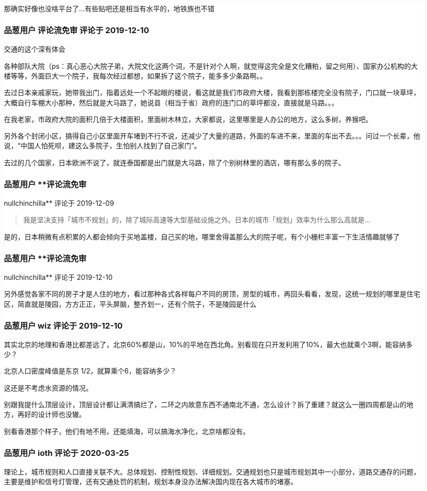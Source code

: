 那确实好像也没啥平台了...有些贴吧还是相当有水平的，地铁族也不错
        


            
### 品葱用户 **评论流免审** 评论于 2019-12-10
        
交通的这个深有体会  
  
各种部队大院（ps：真心恶心大院子弟，大院文化这两个词，不是针对个人啊，就觉得这完全是文化糟粕，留之何用）、国家办公机构的大楼等等，外面巨大一个院子，我每次经过都想，如果拆了这个院子，能多多少条路啊。。  
  
去过日本亲戚家玩，她带我出门，指着远处一个不起眼的楼说，看这就是我们市政府大楼，我看到那栋楼完全没有院子，门口就一块草坪，大概自行车棚大小那种，然后就是大马路了，她说县（相当于省）政府的连门口的草坪都没，直接就是马路。。。  
  
在我老家，市政府大院的面积几倍于大楼面积，里面树木林立，大家都说，这里哪里是人办公的地方，这么多树，养猴吧。  
  
另外各个封闭小区，搞得自己小区里面开车堵到不行不说，还减少了大量的道路，外面的车进不来，里面的车出不去。。。问过一个长辈，他说，“中国人怕死呗，建这么多院子，生怕别人找到了自己家门”。  
  
去过的几个国家，日本欧洲不说了，就连泰国都是出门就是大马路，除了个别树林里的酒店，哪有那么多的院子。
        


            
### 品葱用户 **评论流免审 
nullchinchilla** 评论于 2019-12-09
        
> 我是坚决支持「城市不规划」的，除了城际高速等大型基础设施之外。日本的城市「规划」效率为什么那么高就是...

  
是的，日本稍微有点积累的人都会倾向于买地盖楼，自己买的地，哪里舍得盖那么大的院子呢，有个小栅栏丰富一下生活情趣就够了
        


            
### 品葱用户 **评论流免审 
nullchinchilla** 评论于 2019-12-10
        
另外感觉各家不同的房子才是人住的地方，看过那种各式各样每户不同的房顶，房型的城市，再回头看看，发现，这统一规划的哪里是住宅区，简直就是陵园，方方正正，平头屏脑，整齐划一，还有个院子，不是陵园是什么
        


            
### 品葱用户 **wiz** 评论于 2019-12-10
        
其实北京的地理和香港比都差远了，北京60%都是山，10%的平地在西北角。别看现在只开发利用了10%，最大也就乘个3啊，能容纳多少？  
  
北京人口密度峰值是东京 1/2，就算乘个6，能容纳多少？  
  
这还是不考虑水资源的情况。  
  
别跟我提什么顶层设计，顶层设计都让满清搞烂了，二环之内故意东西不通南北不通，怎么设计？拆了重建？就这么一圈四周都是山的地方，再好的设计师也没辙。  
  
别看香港那个样子，他们有地不用，还能填海，可以搞海水净化，北京啥都没有。
        


            
### 品葱用户 **ioth** 评论于 2020-03-25
        
理论上，城市规则和人口直接关联不大。总体规划、控制性规划、详细规划。交通规划也只是城市规划其中一小部分，道路交通存的问题，主要是维护和信号灯管理，还有交通处罚的机制，规划本身没办法解决国内现在各大城市的堵塞。
        

